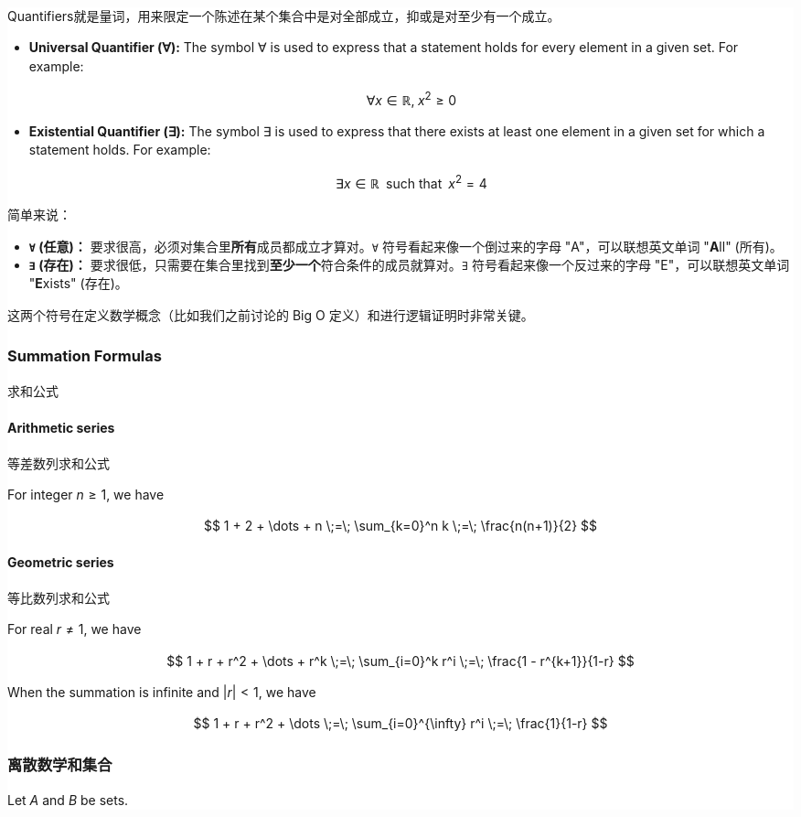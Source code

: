 Quantifiers就是量词，用来限定一个陈述在某个集合中是对全部成立，抑或是对至少有一个成立。

- **Universal Quantifier ($\forall$):** The symbol $\forall$ is used to express that a statement holds for every element in a given set. For example:

  $$
  \forall x \in \mathbb{R}, \; x^2 \geq 0
  $$
- **Existential Quantifier ($\exists$):** The symbol $\exists$ is used to express that there exists at least one element in a given set for which a statement holds. For example:

  $$
  \exists x \in \mathbb{R} \;\; \text{such that} \;\; x^2 = 4
  $$

简单来说：

* **`∀` (任意)：** 要求很高，必须对集合里**所有**成员都成立才算对。`∀` 符号看起来像一个倒过来的字母 "A"，可以联想英文单词 "**A**ll" (所有)。
* **`∃` (存在)：** 要求很低，只需要在集合里找到**至少一个**符合条件的成员就算对。`∃` 符号看起来像一个反过来的字母 "E"，可以联想英文单词 "**E**xists" (存在)。

这两个符号在定义数学概念（比如我们之前讨论的 Big O 定义）和进行逻辑证明时非常关键。

### Summation Formulas

求和公式

#### Arithmetic series

等差数列求和公式

For integer $n \geq 1$, we have

$$
1 + 2 + \dots + n \;=\; \sum_{k=0}^n k 
\;=\; \frac{n(n+1)}{2}
$$

#### Geometric series

等比数列求和公式

For real $r \neq 1$, we have

$$
1 + r + r^2 + \dots + r^k \;=\; \sum_{i=0}^k r^i
\;=\; \frac{1 - r^{k+1}}{1-r}
$$

When the summation is infinite and $|r| < 1$, we have

$$
1 + r + r^2 + \dots \;=\; \sum_{i=0}^{\infty} r^i
\;=\; \frac{1}{1-r}
$$

### 离散数学和集合

Let $A$ and $B$ be sets.
